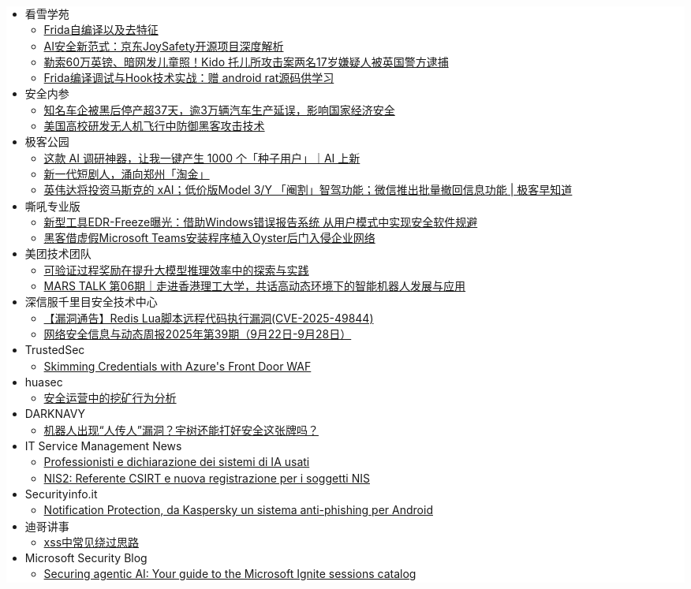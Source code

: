 - 看雪学苑
  - [Frida自编译以及去特征](https://mp.weixin.qq.com/s?__biz=MjM5NTc2MDYxMw==&mid=2458601685&idx=1&sn=bfcb75dafc7ac077bbbd408600151247)
  - [AI安全新范式：京东JoySafety开源项目深度解析](https://mp.weixin.qq.com/s?__biz=MjM5NTc2MDYxMw==&mid=2458601685&idx=2&sn=06145b6e4c28292852cb7a0414a1ada2)
  - [勒索60万英镑、暗网发儿童照！Kido 托儿所攻击案两名17岁嫌疑人被英国警方逮捕](https://mp.weixin.qq.com/s?__biz=MjM5NTc2MDYxMw==&mid=2458601685&idx=3&sn=5add2428fb79c23780200d61db85b72b)
  - [Frida编译调试与Hook技术实战：赠 android rat源码供学习](https://mp.weixin.qq.com/s?__biz=MjM5NTc2MDYxMw==&mid=2458601685&idx=4&sn=b05231696f0e4a9c0f97c80a839cb104)
- 安全内参
  - [知名车企被黑后停产超37天，逾3万辆汽车生产延误，影响国家经济安全](https://mp.weixin.qq.com/s?__biz=MzI4NDY2MDMwMw==&mid=2247515057&idx=1&sn=9ba1927ab59e698b3cc19637de4ee318)
  - [美国高校研发无人机飞行中防御黑客攻击技术](https://mp.weixin.qq.com/s?__biz=MzI4NDY2MDMwMw==&mid=2247515057&idx=2&sn=43e1a27eabc7d910530b194ac52986cf)
- 极客公园
  - [这款 AI 调研神器，让我一键产生 1000 个「种子用户」｜AI 上新](https://mp.weixin.qq.com/s?__biz=MTMwNDMwODQ0MQ==&mid=2653088065&idx=1&sn=bfdc05ec814995cf5c127ea44487d323)
  - [新一代短剧人，涌向郑州「淘金」](https://mp.weixin.qq.com/s?__biz=MTMwNDMwODQ0MQ==&mid=2653088063&idx=1&sn=d0dedb70d827b4b6e778c9f7f711438a)
  - [英伟达将投资马斯克的 xAI；低价版Model 3/Y 「阉割」智驾功能；微信推出批量撤回信息功能 | 极客早知道](https://mp.weixin.qq.com/s?__biz=MTMwNDMwODQ0MQ==&mid=2653088054&idx=1&sn=62afadeb21ccbde17a0aeec2aea41632)
- 嘶吼专业版
  - [新型工具EDR-Freeze曝光：借助Windows错误报告系统 从用户模式中实现安全软件规避](https://mp.weixin.qq.com/s?__biz=MzI0MDY1MDU4MQ==&mid=2247584820&idx=1&sn=da434f3425b5eeb869ca175a28f07ec4)
  - [黑客借虚假Microsoft Teams安装程序植入Oyster后门入侵企业网络](https://mp.weixin.qq.com/s?__biz=MzI0MDY1MDU4MQ==&mid=2247584820&idx=2&sn=2e766e9848df09fbf6a84608cf734e8c)
- 美团技术团队
  - [可验证过程奖励在提升大模型推理效率中的探索与实践](https://mp.weixin.qq.com/s?__biz=MjM5NjQ5MTI5OA==&mid=2651781474&idx=1&sn=7282bee4c7608dc05de01477925ab8f6)
  - [MARS TALK 第06期｜走进香港理工大学，共话高动态环境下的智能机器人发展与应用](https://mp.weixin.qq.com/s?__biz=MjM5NjQ5MTI5OA==&mid=2651781474&idx=2&sn=b052043a9f15afbcb67559e2c9120ba4)
- 深信服千里目安全技术中心
  - [【漏洞通告】Redis Lua脚本远程代码执行漏洞(CVE-2025-49844)](https://mp.weixin.qq.com/s?__biz=Mzg2NjgzNjA5NQ==&mid=2247524718&idx=1&sn=8146b8fd7ef6dbe6382d5a3fa8e168ca)
  - [网络安全信息与动态周报2025年第39期（9月22日-9月28日）](https://mp.weixin.qq.com/s?__biz=Mzg2NjgzNjA5NQ==&mid=2247524718&idx=2&sn=d7941953dc276ed5e0f8d072d628e952)
- TrustedSec
  - [Skimming Credentials with Azure's Front Door WAF](https://trustedsec.com/blog/skimming-credentials-with-azures-front-door-waf)
- huasec
  - [安全运营中的挖矿行为分析](https://mp.weixin.qq.com/s?__biz=MzIyOTY1NDE5Mg==&mid=2247485290&idx=1&sn=077596bf6b51a9b85884943ac13d54ca)
- DARKNAVY
  - [机器人出现“人传人”漏洞？宇树还能打好安全这张牌吗？](https://mp.weixin.qq.com/s?__biz=MzkyMjM5MTk3NQ==&mid=2247492142&idx=1&sn=b7f7bfc523e669b81bf838d1018a069f)
- IT Service Management News
  - [Professionisti e dichiarazione dei sistemi di IA usati](http://blog.cesaregallotti.it/2025/10/professionisti-e-dichiarazione-dei.html)
  - [NIS2: Referente CSIRT e nuova registrazione per i soggetti NIS](http://blog.cesaregallotti.it/2025/10/nis2-referente-csirt-e-nuova.html)
- Securityinfo.it
  - [Notification Protection, da Kaspersky un sistema anti-phishing per Android](https://www.securityinfo.it/2025/10/09/notification-protection-da-kaspersky-un-sistema-anti-phishing-per-android/?utm_source=rss&utm_medium=rss&utm_campaign=notification-protection-da-kaspersky-un-sistema-anti-phishing-per-android)
- 迪哥讲事
  - [xss中常见绕过思路](https://mp.weixin.qq.com/s?__biz=MzIzMTIzNTM0MA==&mid=2247498377&idx=1&sn=fac1c705d73f6bd024194cfdc2504f10)
- Microsoft Security Blog
  - [Securing agentic AI: Your guide to the Microsoft Ignite sessions catalog](https://www.microsoft.com/en-us/security/blog/2025/10/09/securing-agentic-ai-your-guide-to-the-microsoft-ignite-sessions-catalog/)